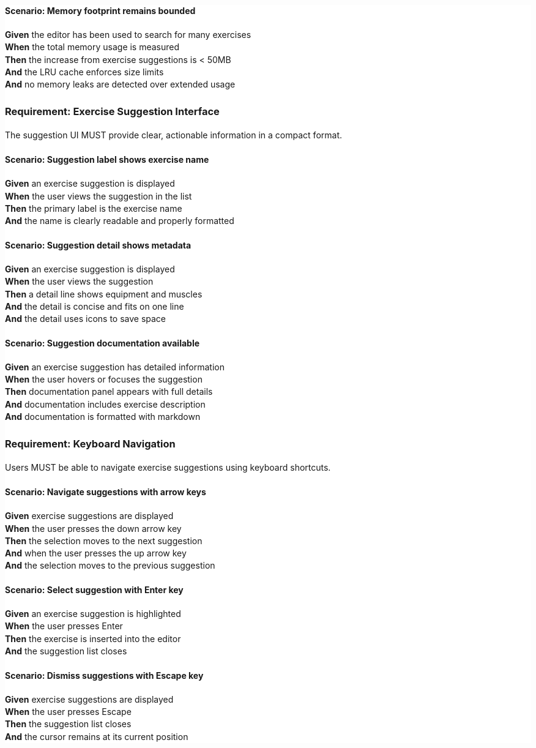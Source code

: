 #### Scenario: Memory footprint remains bounded
**Given** the editor has been used to search for many exercises  
**When** the total memory usage is measured  
**Then** the increase from exercise suggestions is < 50MB  
**And** the LRU cache enforces size limits  
**And** no memory leaks are detected over extended usage

### Requirement: Exercise Suggestion Interface

The suggestion UI MUST provide clear, actionable information in a compact format.

#### Scenario: Suggestion label shows exercise name
**Given** an exercise suggestion is displayed  
**When** the user views the suggestion in the list  
**Then** the primary label is the exercise name  
**And** the name is clearly readable and properly formatted

#### Scenario: Suggestion detail shows metadata
**Given** an exercise suggestion is displayed  
**When** the user views the suggestion  
**Then** a detail line shows equipment and muscles  
**And** the detail is concise and fits on one line  
**And** the detail uses icons to save space

#### Scenario: Suggestion documentation available
**Given** an exercise suggestion has detailed information  
**When** the user hovers or focuses the suggestion  
**Then** documentation panel appears with full details  
**And** documentation includes exercise description  
**And** documentation is formatted with markdown

### Requirement: Keyboard Navigation

Users MUST be able to navigate exercise suggestions using keyboard shortcuts.

#### Scenario: Navigate suggestions with arrow keys
**Given** exercise suggestions are displayed  
**When** the user presses the down arrow key  
**Then** the selection moves to the next suggestion  
**And** when the user presses the up arrow key  
**And** the selection moves to the previous suggestion

#### Scenario: Select suggestion with Enter key
**Given** an exercise suggestion is highlighted  
**When** the user presses Enter  
**Then** the exercise is inserted into the editor  
**And** the suggestion list closes

#### Scenario: Dismiss suggestions with Escape key
**Given** exercise suggestions are displayed  
**When** the user presses Escape  
**Then** the suggestion list closes  
**And** the cursor remains at its current position
